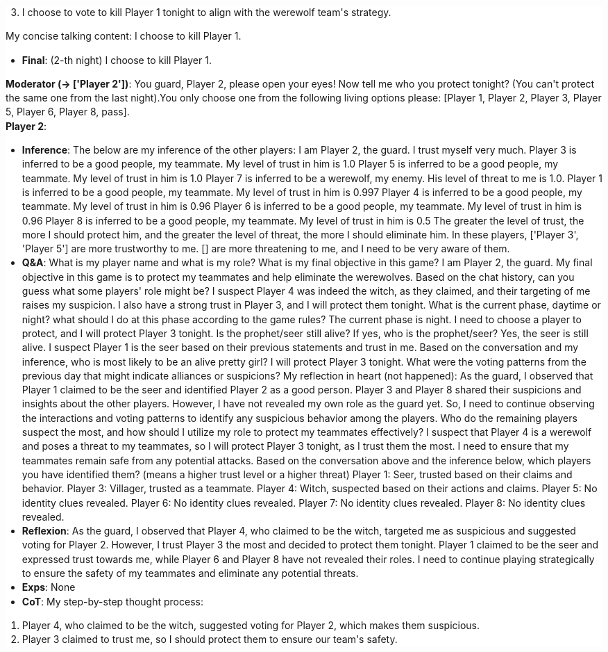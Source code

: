 3. I choose to vote to kill Player 1 tonight to align with the werewolf team's strategy.

My concise talking content:
I choose to kill Player 1.  

- **Final**: (2-th night) I choose to kill Player 1.  

**Moderator (-> ['Player 2'])**: You guard, Player 2, please open your eyes! Now tell me who you protect tonight? (You can't protect the same one from the last night).You only choose one from the following living options please: [Player 1, Player 2, Player 3, Player 5, Player 6, Player 8, pass].   
**Player 2**:  
- **Inference**: 
The below are my inference of the other players:
I am Player 2, the guard. I trust myself very much.
Player 3 is inferred to be a good people, my teammate. My level of trust in him is 1.0
Player 5 is inferred to be a good people, my teammate. My level of trust in him is 1.0
Player 7 is inferred to be a werewolf, my enemy. His level of threat to me is 1.0.
Player 1 is inferred to be a good people, my teammate. My level of trust in him is 0.997
Player 4 is inferred to be a good people, my teammate. My level of trust in him is 0.96
Player 6 is inferred to be a good people, my teammate. My level of trust in him is 0.96
Player 8 is inferred to be a good people, my teammate. My level of trust in him is 0.5
The greater the level of trust, the more I should protect him, and the greater the level of threat, the more I should eliminate him.
In these players, ['Player 3', 'Player 5'] are more trustworthy to me. [] are more threatening to me, and I need to be very aware of them.  
- **Q&A**: What is my player name and what is my role? What is my final objective in this game? I am Player 2, the guard. My final objective in this game is to protect my teammates and help eliminate the werewolves.
Based on the chat history, can you guess what some players' role might be? I suspect Player 4 was indeed the witch, as they claimed, and their targeting of me raises my suspicion. I also have a strong trust in Player 3, and I will protect them tonight.
What is the current phase, daytime or night? what should I do at this phase according to the game rules? The current phase is night. I need to choose a player to protect, and I will protect Player 3 tonight.
Is the prophet/seer still alive? If yes, who is the prophet/seer? Yes, the seer is still alive. I suspect Player 1 is the seer based on their previous statements and trust in me.
Based on the conversation and my inference, who is most likely to be an alive pretty girl? I will protect Player 3 tonight.
What were the voting patterns from the previous day that might indicate alliances or suspicions? My reflection in heart (not happened): As the guard, I observed that Player 1 claimed to be the seer and identified Player 2 as a good person. Player 3 and Player 8 shared their suspicions and insights about the other players. However, I have not revealed my own role as the guard yet. So, I need to continue observing the interactions and voting patterns to identify any suspicious behavior among the players.
Who do the remaining players suspect the most, and how should I utilize my role to protect my teammates effectively? I suspect that Player 4 is a werewolf and poses a threat to my teammates, so I will protect Player 3 tonight, as I trust them the most. I need to ensure that my teammates remain safe from any potential attacks.
Based on the conversation above and the inference below, which players you have identified them? (means a higher trust level or a higher threat) Player 1: Seer, trusted based on their claims and behavior.   Player 3: Villager, trusted as a teammate.   Player 4: Witch, suspected based on their actions and claims.   Player 5: No identity clues revealed.   Player 6: No identity clues revealed.   Player 7: No identity clues revealed.   Player 8: No identity clues revealed.  
- **Reflexion**: As the guard, I observed that Player 4, who claimed to be the witch, targeted me as suspicious and suggested voting for Player 2. However, I trust Player 3 the most and decided to protect them tonight. Player 1 claimed to be the seer and expressed trust towards me, while Player 6 and Player 8 have not revealed their roles. I need to continue playing strategically to ensure the safety of my teammates and eliminate any potential threats.  
- **Exps**: None  
- **CoT**: My step-by-step thought process:
1. Player 4, who claimed to be the witch, suggested voting for Player 2, which makes them suspicious.
2. Player 3 claimed to trust me, so I should protect them to ensure our team's safety.
